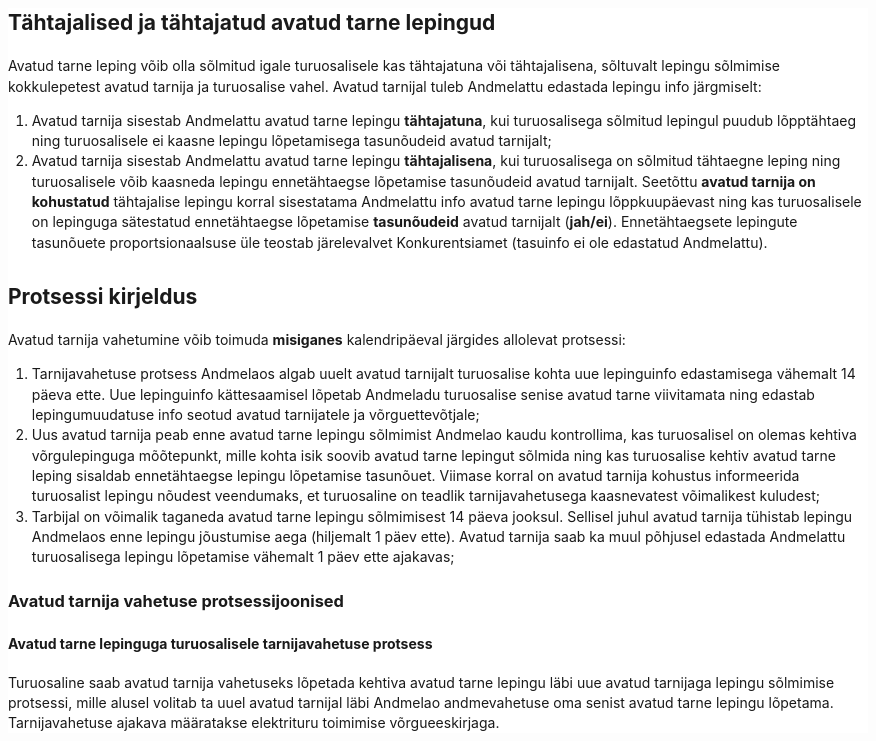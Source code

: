 
## Tähtajalised ja tähtajatud avatud tarne lepingud

Avatud tarne leping võib olla sõlmitud igale turuosalisele kas tähtajatuna või tähtajalisena, sõltuvalt lepingu sõlmimise kokkulepetest avatud tarnija ja turuosalise vahel. Avatud tarnijal tuleb Andmelattu edastada lepingu info järgmiselt:

1. Avatud tarnija sisestab Andmelattu avatud tarne lepingu **tähtajatuna**, kui turuosalisega sõlmitud lepingul puudub lõpptähtaeg ning turuosalisele ei kaasne lepingu lõpetamisega tasunõudeid avatud tarnijalt;
2. Avatud tarnija sisestab Andmelattu avatud tarne lepingu **tähtajalisena**, kui turuosalisega on sõlmitud tähtaegne leping ning turuosalisele võib kaasneda lepingu ennetähtaegse lõpetamise tasunõudeid avatud tarnijalt. Seetõttu **avatud tarnija on kohustatud** tähtajalise lepingu korral sisestatama Andmelattu info avatud tarne lepingu lõppkuupäevast ning kas turuosalisele on lepinguga sätestatud ennetähtaegse lõpetamise **tasunõudeid** avatud tarnijalt (**jah/ei**). Ennetähtaegsete lepingute tasunõuete proportsionaalsuse üle teostab järelevalvet Konkurentsiamet (tasuinfo ei ole edastatud Andmelattu).

## Protsessi kirjeldus

Avatud tarnija vahetumine võib toimuda **misiganes** kalendripäeval järgides allolevat protsessi:

1. Tarnijavahetuse protsess Andmelaos algab uuelt avatud tarnijalt turuosalise kohta uue lepinguinfo edastamisega vähemalt 14 päeva ette. Uue lepinguinfo kättesaamisel lõpetab Andmeladu turuosalise senise avatud tarne viivitamata ning edastab lepingumuudatuse info seotud avatud tarnijatele ja võrguettevõtjale;
2. Uus avatud tarnija peab enne avatud tarne lepingu sõlmimist Andmelao kaudu kontrollima, kas turuosalisel on olemas kehtiva võrgulepinguga mõõtepunkt, mille kohta isik soovib avatud tarne lepingut sõlmida ning kas turuosalise kehtiv avatud tarne leping sisaldab ennetähtaegse lepingu lõpetamise tasunõuet. Viimase korral on avatud tarnija kohustus informeerida turuosalist lepingu nõudest veendumaks, et turuosaline on teadlik tarnijavahetusega kaasnevatest võimalikest kuludest;
3. Tarbijal on võimalik taganeda avatud tarne lepingu sõlmimisest 14 päeva jooksul. Sellisel juhul avatud tarnija tühistab lepingu Andmelaos enne lepingu jõustumise aega (hiljemalt 1 päev ette). Avatud tarnija saab ka muul põhjusel edastada Andmelattu turuosalisega lepingu lõpetamise vähemalt 1 päev ette ajakavas;

### Avatud tarnija vahetuse protsessijoonised

#### Avatud tarne lepinguga turuosalisele tarnijavahetuse protsess

Turuosaline saab avatud tarnija vahetuseks lõpetada kehtiva avatud tarne lepingu läbi uue avatud tarnijaga lepingu sõlmimise protsessi, mille alusel volitab ta uuel avatud tarnijal läbi Andmelao andmevahetuse oma senist avatud tarne lepingu lõpetama. Tarnijavahetuse ajakava määratakse elektrituru toimimise võrgueeskirjaga.
